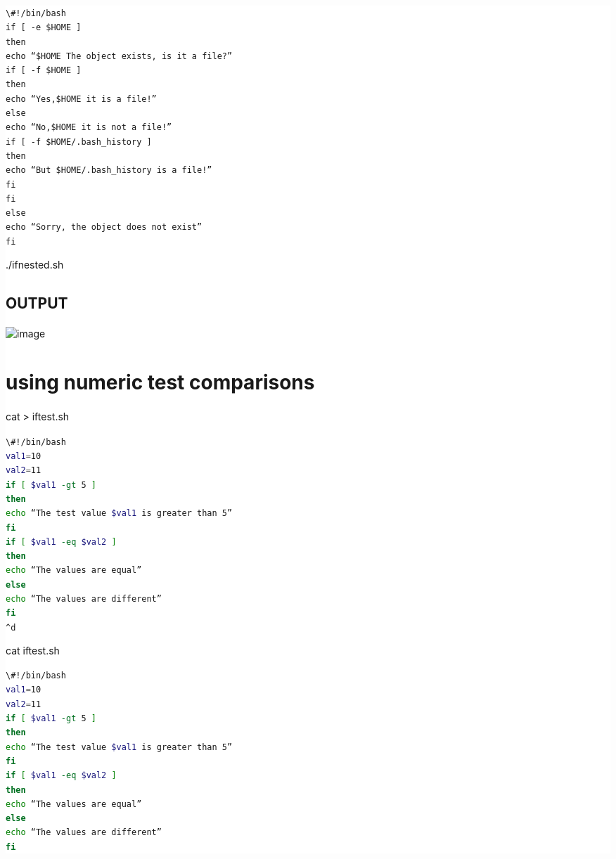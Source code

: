 ```
\#!/bin/bash
if [ -e $HOME ]
then
echo “$HOME The object exists, is it a file?”
if [ -f $HOME ]
then
echo “Yes,$HOME it is a file!”
else
echo “No,$HOME it is not a file!”
if [ -f $HOME/.bash_history ]
then
echo “But $HOME/.bash_history is a file!”
fi
fi
else
echo “Sorry, the object does not exist”
fi
```

./ifnested.sh 
## OUTPUT
<img width="1103" height="119" alt="image" src="https://github.com/user-attachments/assets/0973c00f-7edb-47a7-b2bb-d06c9bc67d95" />




# using numeric test comparisons
cat > iftest.sh 
```bash
\#!/bin/bash
val1=10
val2=11
if [ $val1 -gt 5 ]
then
echo “The test value $val1 is greater than 5”
fi
if [ $val1 -eq $val2 ]
then
echo “The values are equal”
else
echo “The values are different”
fi
^d
```


cat iftest.sh 
```bash
\#!/bin/bash
val1=10
val2=11
if [ $val1 -gt 5 ]
then
echo “The test value $val1 is greater than 5”
fi
if [ $val1 -eq $val2 ]
then
echo “The values are equal”
else
echo “The values are different”
fi
```

